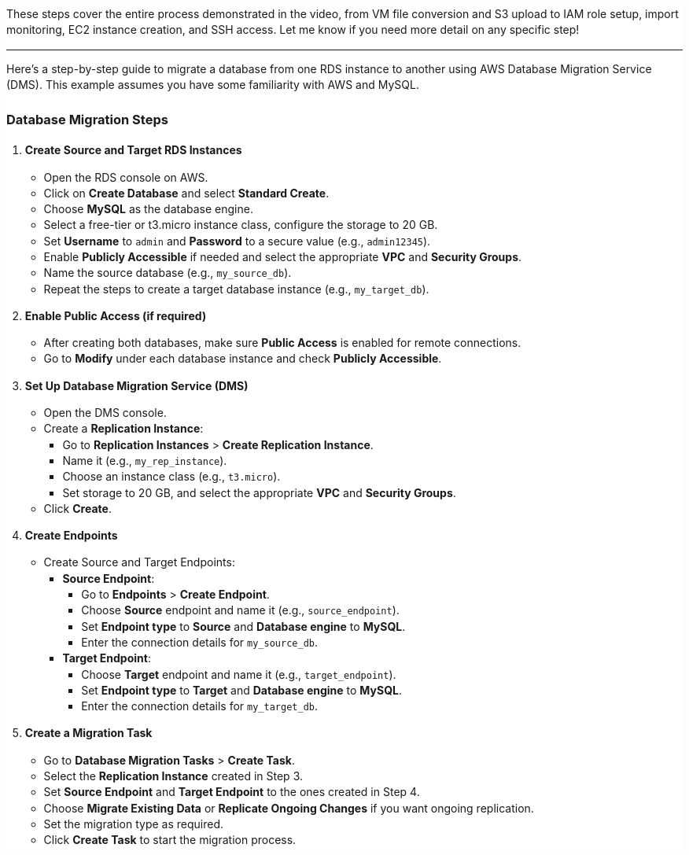These steps cover the entire process demonstrated in the video, from VM file conversion and S3 upload to IAM role setup, import monitoring, EC2 instance creation, and SSH access. Let me know if you need more detail on any specific step!



-------------------

Here’s a step-by-step guide to migrate a database from one RDS instance to another using AWS Database Migration Service (DMS). This example assumes you have some familiarity with AWS and MySQL.

### **Database Migration Steps**

1. **Create Source and Target RDS Instances**
   - Open the RDS console on AWS.
   - Click on **Create Database** and select **Standard Create**.
   - Choose **MySQL** as the database engine.
   - Select a free-tier or t3.micro instance class, configure the storage to 20 GB.
   - Set **Username** to `admin` and **Password** to a secure value (e.g., `admin12345`).
   - Enable **Publicly Accessible** if needed and select the appropriate **VPC** and **Security Groups**.
   - Name the source database (e.g., `my_source_db`).
   - Repeat the steps to create a target database instance (e.g., `my_target_db`).

2. **Enable Public Access (if required)**
   - After creating both databases, make sure **Public Access** is enabled for remote connections.
   - Go to **Modify** under each database instance and check **Publicly Accessible**.

3. **Set Up Database Migration Service (DMS)**
   - Open the DMS console.
   - Create a **Replication Instance**:
     - Go to **Replication Instances** > **Create Replication Instance**.
     - Name it (e.g., `my_rep_instance`).
     - Choose an instance class (e.g., `t3.micro`).
     - Set storage to 20 GB, and select the appropriate **VPC** and **Security Groups**.
   - Click **Create**.

4. **Create Endpoints**
   - Create Source and Target Endpoints:
     - **Source Endpoint**:
       - Go to **Endpoints** > **Create Endpoint**.
       - Choose **Source** endpoint and name it (e.g., `source_endpoint`).
       - Set **Endpoint type** to **Source** and **Database engine** to **MySQL**.
       - Enter the connection details for `my_source_db`.
     - **Target Endpoint**:
       - Choose **Target** endpoint and name it (e.g., `target_endpoint`).
       - Set **Endpoint type** to **Target** and **Database engine** to **MySQL**.
       - Enter the connection details for `my_target_db`.

5. **Create a Migration Task**
   - Go to **Database Migration Tasks** > **Create Task**.
   - Select the **Replication Instance** created in Step 3.
   - Set **Source Endpoint** and **Target Endpoint** to the ones created in Step 4.
   - Choose **Migrate Existing Data** or **Replicate Ongoing Changes** if you want ongoing replication.
   - Set the migration type as required.
   - Click **Create Task** to start the migration process.

